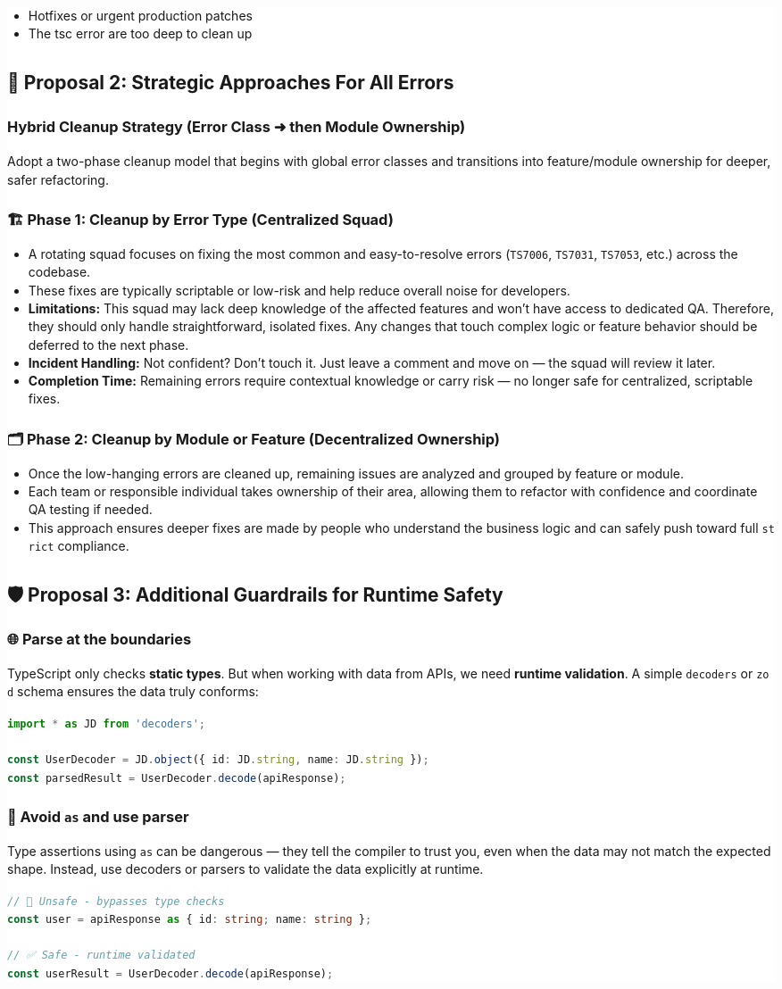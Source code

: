 -   Hotfixes or urgent production patches
-   The tsc error are too deep to clean up

## 🧠 Proposal 2: Strategic Approaches For All Errors

### Hybrid Cleanup Strategy (Error Class ➜ then Module Ownership)

Adopt a two-phase cleanup model that begins with global error classes and transitions into feature/module ownership for deeper, safer refactoring.

### 🏗️ Phase 1: Cleanup by Error Type (Centralized Squad)
- A rotating squad focuses on fixing the most common and easy-to-resolve errors (`TS7006`, `TS7031`, `TS7053`, etc.) across the codebase.
- These fixes are typically scriptable or low-risk and help reduce overall noise for developers.
- **Limitations:** This squad may lack deep knowledge of the affected features and won’t have access to dedicated QA. Therefore, they should only handle straightforward, isolated fixes. Any changes that touch complex logic or feature behavior should be deferred to the next phase.
- **Incident Handling:** Not confident? Don’t touch it. Just leave a comment and move on — the squad will review it later.
- **Completion Time:** Remaining errors require contextual knowledge or carry risk — no longer safe for centralized, scriptable fixes.

### 🗂️ Phase 2: Cleanup by Module or Feature (Decentralized Ownership)
- Once the low-hanging errors are cleaned up, remaining issues are analyzed and grouped by feature or module.
- Each team or responsible individual takes ownership of their area, allowing them to refactor with confidence and coordinate QA testing if needed.
- This approach ensures deeper fixes are made by people who understand the business logic and can safely push toward full `strict` compliance.

## 🛡️ Proposal 3: Additional Guardrails for Runtime Safety

### 🌐 Parse at the boundaries

TypeScript only checks **static types**. But when working with data from APIs, we need **runtime validation**. A simple `decoders` or `zod` schema ensures the data truly conforms:
```ts
import * as JD from 'decoders';

const UserDecoder = JD.object({ id: JD.string, name: JD.string });
const parsedResult = UserDecoder.decode(apiResponse);
```

### 🧪 Avoid `as` and use parser

Type assertions using `as` can be dangerous — they tell the compiler to trust you, even when the data may not match the expected shape. Instead, use decoders or parsers to validate the data explicitly at runtime.
```ts
// 🚫 Unsafe - bypasses type checks
const user = apiResponse as { id: string; name: string };

// ✅ Safe - runtime validated
const userResult = UserDecoder.decode(apiResponse);
```
